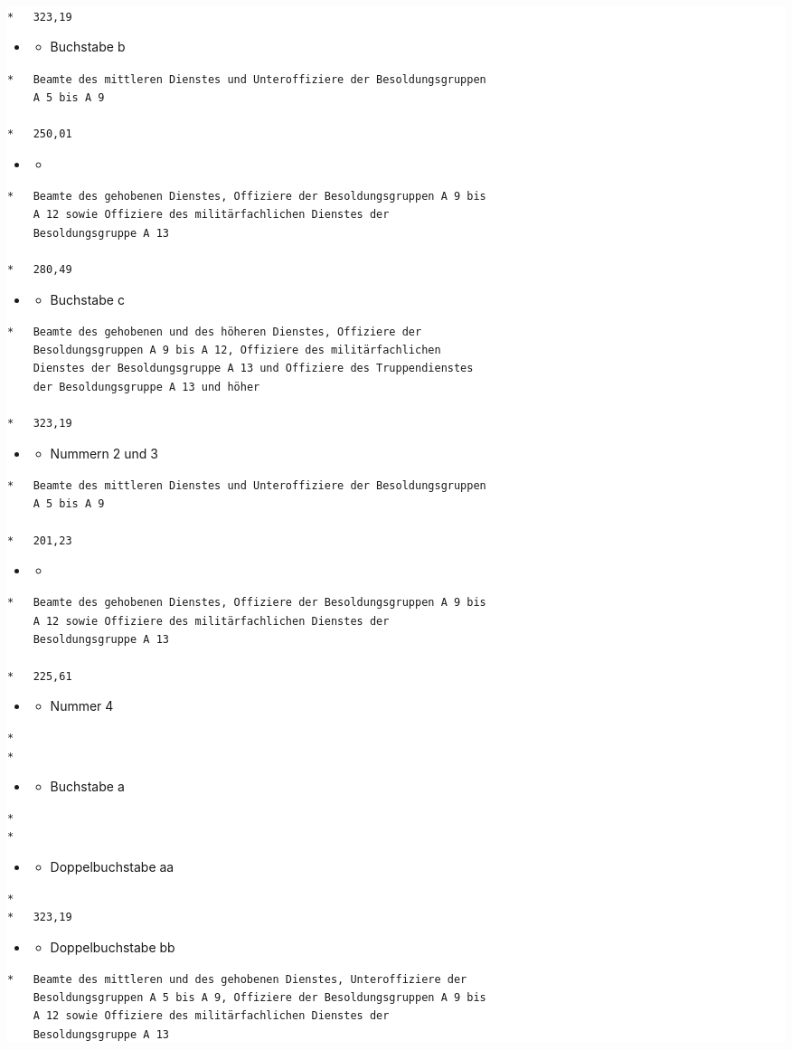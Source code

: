     *   323,19


*    *   Buchstabe b

    *   Beamte des mittleren Dienstes und Unteroffiziere der Besoldungsgruppen
        A 5 bis A 9

    *   250,01


*    *
    *   Beamte des gehobenen Dienstes, Offiziere der Besoldungsgruppen A 9 bis
        A 12 sowie Offiziere des militärfachlichen Dienstes der
        Besoldungsgruppe A 13

    *   280,49


*    *   Buchstabe c

    *   Beamte des gehobenen und des höheren Dienstes, Offiziere der
        Besoldungsgruppen A 9 bis A 12, Offiziere des militärfachlichen
        Dienstes der Besoldungsgruppe A 13 und Offiziere des Truppendienstes
        der Besoldungsgruppe A 13 und höher

    *   323,19


*    *   Nummern 2 und 3

    *   Beamte des mittleren Dienstes und Unteroffiziere der Besoldungsgruppen
        A 5 bis A 9

    *   201,23


*    *
    *   Beamte des gehobenen Dienstes, Offiziere der Besoldungsgruppen A 9 bis
        A 12 sowie Offiziere des militärfachlichen Dienstes der
        Besoldungsgruppe A 13

    *   225,61


*    *   Nummer 4

    *
    *

*    *   Buchstabe a

    *
    *

*    *   Doppelbuchstabe aa

    *
    *   323,19


*    *   Doppelbuchstabe bb

    *   Beamte des mittleren und des gehobenen Dienstes, Unteroffiziere der
        Besoldungsgruppen A 5 bis A 9, Offiziere der Besoldungsgruppen A 9 bis
        A 12 sowie Offiziere des militärfachlichen Dienstes der
        Besoldungsgruppe A 13
